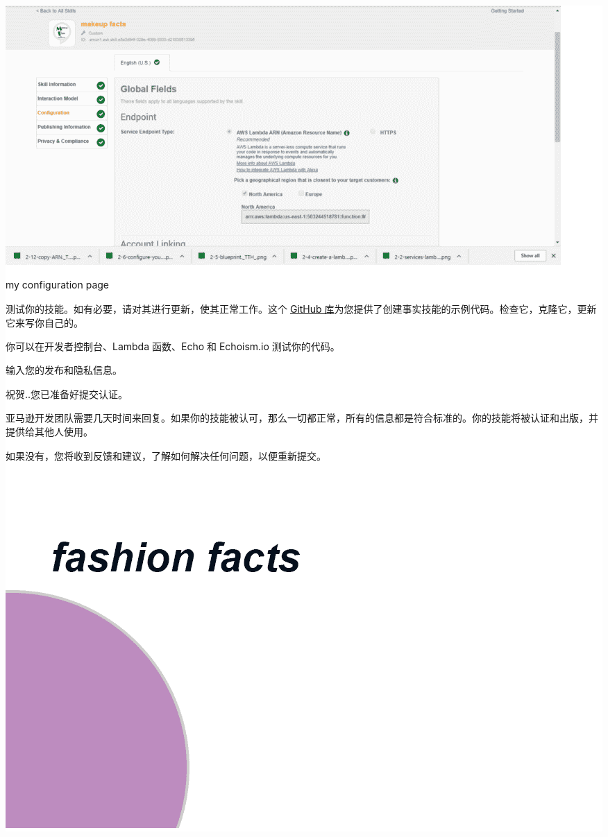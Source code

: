 ![1E2xx0KBWCGXaRMvLaOYhKqdWncQfYAkGU6u](img/08ce922aa652934a04da820cfcf25790.png)

my configuration page

测试你的技能。如有必要，请对其进行更新，使其正常工作。这个 [GitHub 库](https://github.com/Lorrie01/alexacourse/tree/master/1_spaceGeek/src)为您提供了创建事实技能的示例代码。检查它，克隆它，更新它来写你自己的。

你可以在开发者控制台、Lambda 函数、Echo 和 Echoism.io 测试你的代码。

输入您的发布和隐私信息。

祝贺..您已准备好提交认证。

亚马逊开发团队需要几天时间来回复。如果你的技能被认可，那么一切都正常，所有的信息都是符合标准的。你的技能将被认证和出版，并提供给其他人使用。

如果没有，您将收到反馈和建议，了解如何解决任何问题，以便重新提交。

![0-f8xzlFh9-a56n5XRPSfu6jFzvBCznqYYEU](img/0b0cebe8b4317f01936628d034becd8a.png)
